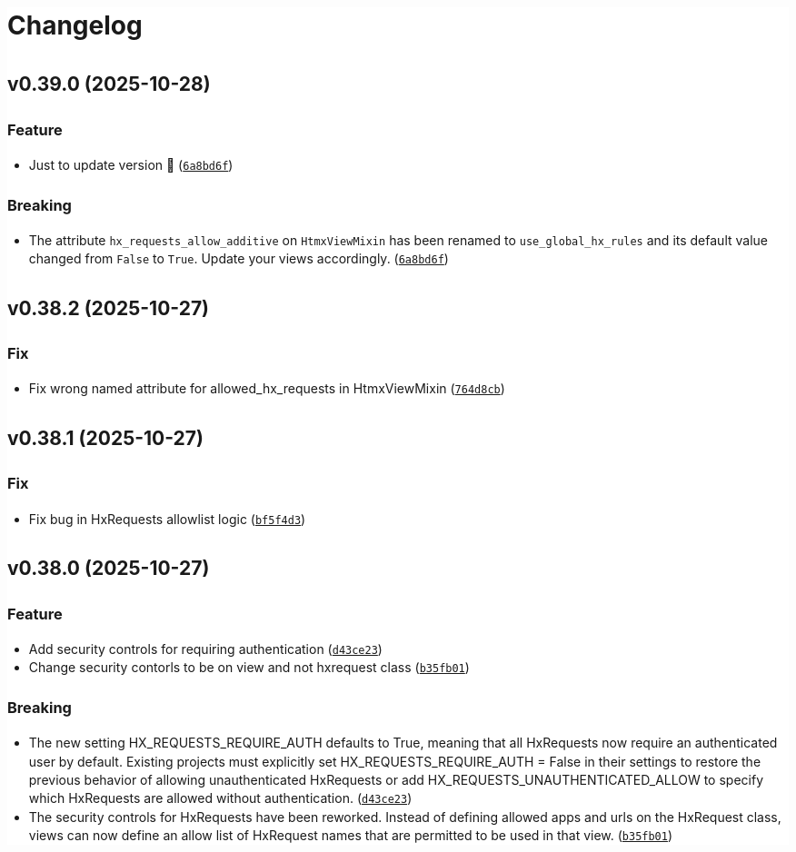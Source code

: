 # Changelog



## v0.39.0 (2025-10-28)

### Feature

* Just to update version 🤦 ([`6a8bd6f`](https://github.com/yaakovLowenstein/hx-requests/commit/6a8bd6f73ade6170984c7bb8f612a0f7c73289eb))

### Breaking

* The attribute `hx_requests_allow_additive` on `HtmxViewMixin` has been renamed to `use_global_hx_rules` and its default value changed from `False` to `True`. Update your views accordingly. ([`6a8bd6f`](https://github.com/yaakovLowenstein/hx-requests/commit/6a8bd6f73ade6170984c7bb8f612a0f7c73289eb))

## v0.38.2 (2025-10-27)

### Fix

* Fix wrong named attribute for allowed_hx_requests in HtmxViewMixin ([`764d8cb`](https://github.com/yaakovLowenstein/hx-requests/commit/764d8cb68543b4a054187ba4b9a5b7890bb2c167))

## v0.38.1 (2025-10-27)

### Fix

* Fix bug in HxRequests allowlist logic ([`bf5f4d3`](https://github.com/yaakovLowenstein/hx-requests/commit/bf5f4d39650674724568a6b5e13263985ab2aee7))

## v0.38.0 (2025-10-27)

### Feature

* Add security controls for requiring authentication ([`d43ce23`](https://github.com/yaakovLowenstein/hx-requests/commit/d43ce23943ddcb0a8406c6d8840d32f209c09cd7))
* Change security contorls to be on view and not hxrequest class ([`b35fb01`](https://github.com/yaakovLowenstein/hx-requests/commit/b35fb01d8b9498591a4a90987a889d8e64910a91))

### Breaking

* The new setting HX_REQUESTS_REQUIRE_AUTH defaults to True, meaning that all HxRequests now require an authenticated user by default. Existing projects must explicitly set HX_REQUESTS_REQUIRE_AUTH = False in their settings to restore the previous behavior of allowing unauthenticated HxRequests or add HX_REQUESTS_UNAUTHENTICATED_ALLOW to specify which HxRequests are allowed without authentication. ([`d43ce23`](https://github.com/yaakovLowenstein/hx-requests/commit/d43ce23943ddcb0a8406c6d8840d32f209c09cd7))
* The security controls for HxRequests have been reworked. Instead of defining allowed apps and urls on the HxRequest class, views can now define an allow list of HxRequest names that are permitted to be used in that view. ([`b35fb01`](https://github.com/yaakovLowenstein/hx-requests/commit/b35fb01d8b9498591a4a90987a889d8e64910a91))
